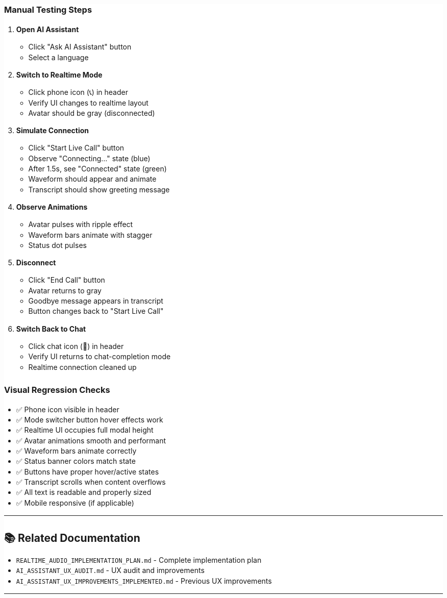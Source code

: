 ### Manual Testing Steps

1. **Open AI Assistant**
   - Click "Ask AI Assistant" button
   - Select a language

2. **Switch to Realtime Mode**
   - Click phone icon (📞) in header
   - Verify UI changes to realtime layout
   - Avatar should be gray (disconnected)

3. **Simulate Connection**
   - Click "Start Live Call" button
   - Observe "Connecting..." state (blue)
   - After 1.5s, see "Connected" state (green)
   - Waveform should appear and animate
   - Transcript should show greeting message

4. **Observe Animations**
   - Avatar pulses with ripple effect
   - Waveform bars animate with stagger
   - Status dot pulses

5. **Disconnect**
   - Click "End Call" button
   - Avatar returns to gray
   - Goodbye message appears in transcript
   - Button changes back to "Start Live Call"

6. **Switch Back to Chat**
   - Click chat icon (💬) in header
   - Verify UI returns to chat-completion mode
   - Realtime connection cleaned up

### Visual Regression Checks
- ✅ Phone icon visible in header
- ✅ Mode switcher button hover effects work
- ✅ Realtime UI occupies full modal height
- ✅ Avatar animations smooth and performant
- ✅ Waveform bars animate correctly
- ✅ Status banner colors match state
- ✅ Buttons have proper hover/active states
- ✅ Transcript scrolls when content overflows
- ✅ All text is readable and properly sized
- ✅ Mobile responsive (if applicable)

---

## 📚 Related Documentation

- `REALTIME_AUDIO_IMPLEMENTATION_PLAN.md` - Complete implementation plan
- `AI_ASSISTANT_UX_AUDIT.md` - UX audit and improvements
- `AI_ASSISTANT_UX_IMPROVEMENTS_IMPLEMENTED.md` - Previous UX improvements

---